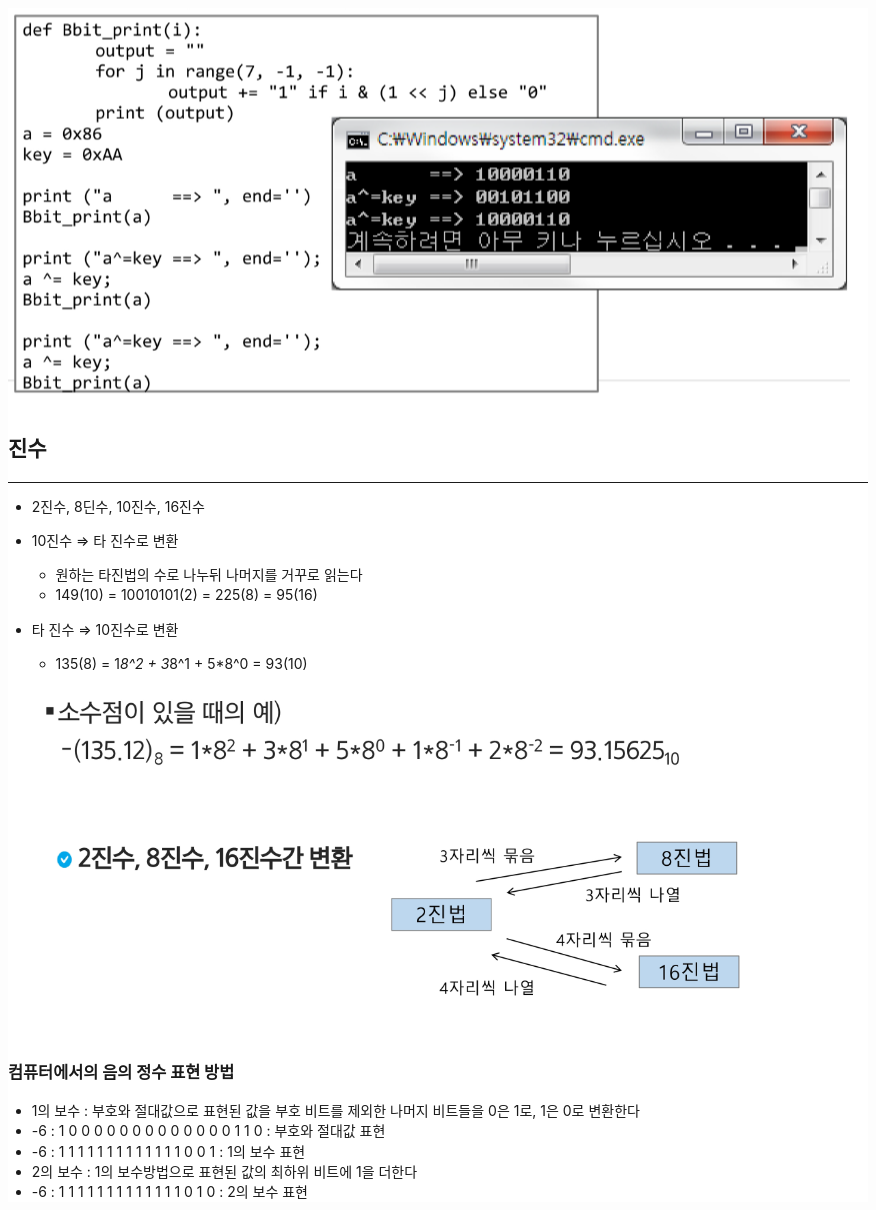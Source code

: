![Untitled](APS%20%E1%84%8B%E1%85%B3%E1%86%BC%E1%84%8B%E1%85%AD%E1%86%BC%204dc8c74d425743d6b389254b87a8b56f/Untitled%203.png)

## 진수

---

- 2진수, 8딘수, 10진수, 16진수
- 10진수 ⇒ 타 진수로 변환
    - 원하는 타진법의 수로 나누뒤 나머지를 거꾸로 읽는다
    - 149(10) = 10010101(2) = 225(8) = 95(16)
- 타 진수 ⇒ 10진수로 변환
    - 135(8) = 1*8^2 + 3*8^1 + 5*8^0 = 93(10)
    
    ![Untitled](APS%20%E1%84%8B%E1%85%B3%E1%86%BC%E1%84%8B%E1%85%AD%E1%86%BC%204dc8c74d425743d6b389254b87a8b56f/Untitled%204.png)
    
    ![Untitled](APS%20%E1%84%8B%E1%85%B3%E1%86%BC%E1%84%8B%E1%85%AD%E1%86%BC%204dc8c74d425743d6b389254b87a8b56f/Untitled%205.png)
    

### 컴퓨터에서의 음의 정수 표현 방법

- 1의 보수 : 부호와 절대값으로 표현된 값을 부호 비트를 제외한 나머지 비트들을 0은 1로, 1은 0로 변환한다
- -6 : 1 0 0 0 0 0 0 0 0 0 0 0 0 0 1 1 0 : 부호와 절대값 표현
- -6 : 1 1 1 1 1 1 1 1 1 1 1 1 1 0 0 1 : 1의 보수 표현
- 2의 보수 : 1의 보수방법으로 표현된 값의 최하위 비트에 1을 더한다
- -6 : 1 1 1 1 1 1 1 1 1 1 1 1 1 0 1 0 : 2의 보수 표현